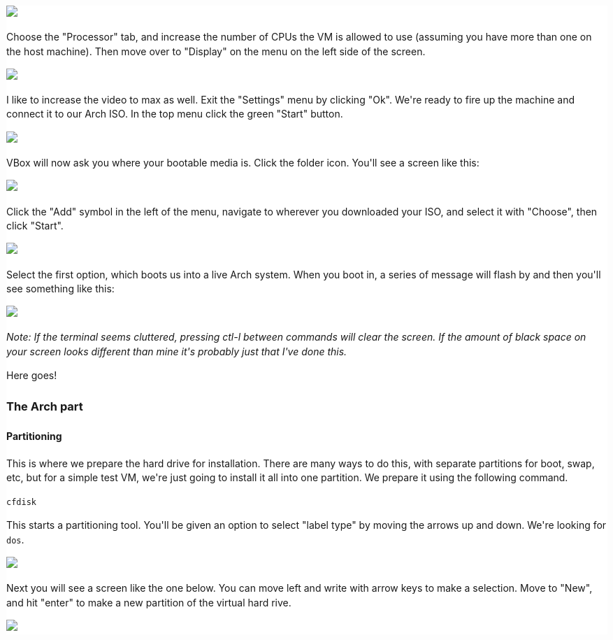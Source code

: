 ![](http://pythoninthewyld.com/wp-content/uploads/2020/03/virtualbox_7c.png)

Choose the "Processor" tab, and increase the number of CPUs the VM is allowed to use (assuming you have more than one on the host machine). Then move over to "Display" on the menu on the left side of the screen.

![](http://pythoninthewyld.com/wp-content/uploads/2020/03/virtualbox_7d.png)

I like to increase the video to max as well. Exit the "Settings" menu by clicking "Ok". We're ready to fire up the machine and connect it to our Arch ISO. In the top menu click the green "Start" button.

![](http://pythoninthewyld.com/wp-content/uploads/2020/03/virtualbox_9.png)

VBox will now ask you where your bootable media is. Click the folder icon. You'll see a screen like this:

![](http://pythoninthewyld.com/wp-content/uploads/2020/03/virtualbox_10.png)

Click the "Add" symbol in the left of the menu, navigate to wherever you downloaded your ISO, and select it with "Choose", then click "Start".

![](http://pythoninthewyld.com/wp-content/uploads/2020/03/virtualbox_11.png)

Select the first option, which boots us into a live Arch system. When you boot in, a series of message will flash by and then you'll see something like this:

![](http://pythoninthewyld.com/wp-content/uploads/2020/03/install_00.png)

*Note: If the terminal seems cluttered, pressing ctl-l between commands will clear the screen. If the amount of black space on your screen looks different than mine it's probably just that I've done this.*

Here goes!

### The Arch part

#### Partitioning

This is where we prepare the hard drive for installation. There are many ways to do this, with separate partitions for boot, swap, etc, but for a simple test VM, we're just going to install it all into one partition. We prepare it using the following command.

    cfdisk

This starts a partitioning tool. You'll be given an option to select "label type" by moving the arrows up and down. We're looking for ```dos```.

![](http://pythoninthewyld.com/wp-content/uploads/2020/03/install_0.png)

Next you will see a screen like the one below. You can move left and write with arrow keys to make a selection. Move to "New", and hit "enter" to make a new partition of the virtual hard rive. 

![](http://pythoninthewyld.com/wp-content/uploads/2020/03/install_gp1.png)
